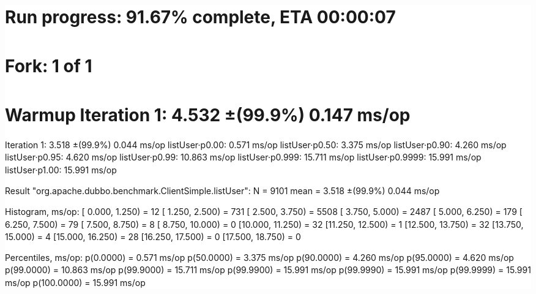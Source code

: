 # Run progress: 91.67% complete, ETA 00:00:07
# Fork: 1 of 1
# Warmup Iteration   1: 4.532 ±(99.9%) 0.147 ms/op
Iteration   1: 3.518 ±(99.9%) 0.044 ms/op
                 listUser·p0.00:   0.571 ms/op
                 listUser·p0.50:   3.375 ms/op
                 listUser·p0.90:   4.260 ms/op
                 listUser·p0.95:   4.620 ms/op
                 listUser·p0.99:   10.863 ms/op
                 listUser·p0.999:  15.711 ms/op
                 listUser·p0.9999: 15.991 ms/op
                 listUser·p1.00:   15.991 ms/op



Result "org.apache.dubbo.benchmark.ClientSimple.listUser":
  N = 9101
  mean =      3.518 ±(99.9%) 0.044 ms/op

  Histogram, ms/op:
    [ 0.000,  1.250) = 12 
    [ 1.250,  2.500) = 731 
    [ 2.500,  3.750) = 5508 
    [ 3.750,  5.000) = 2487 
    [ 5.000,  6.250) = 179 
    [ 6.250,  7.500) = 79 
    [ 7.500,  8.750) = 8 
    [ 8.750, 10.000) = 0 
    [10.000, 11.250) = 32 
    [11.250, 12.500) = 1 
    [12.500, 13.750) = 32 
    [13.750, 15.000) = 4 
    [15.000, 16.250) = 28 
    [16.250, 17.500) = 0 
    [17.500, 18.750) = 0 

  Percentiles, ms/op:
      p(0.0000) =      0.571 ms/op
     p(50.0000) =      3.375 ms/op
     p(90.0000) =      4.260 ms/op
     p(95.0000) =      4.620 ms/op
     p(99.0000) =     10.863 ms/op
     p(99.9000) =     15.711 ms/op
     p(99.9900) =     15.991 ms/op
     p(99.9990) =     15.991 ms/op
     p(99.9999) =     15.991 ms/op
    p(100.0000) =     15.991 ms/op

